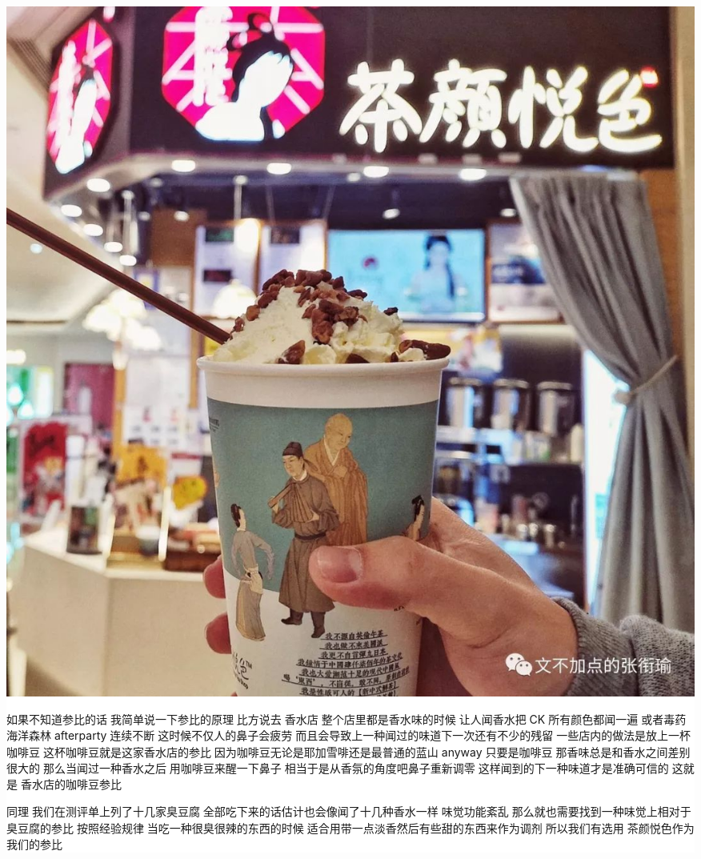 ![](./images/img_002.jpeg)

如果不知道参比的话 我简单说一下参比的原理 比方说去 香水店 整个店里都是香水味的时候 让人闻香水把 CK 所有颜色都闻一遍
或者毒药海洋森林 afterparty 连续不断 这时候不仅人的鼻子会疲劳 而且会导致上一种闻过的味道下一次还有不少的残留 一些店内的做法是放上一杯 咖啡豆 这杯咖啡豆就是这家香水店的参比 因为咖啡豆无论是耶加雪啡还是最普通的蓝山 anyway 只要是咖啡豆 那香味总是和香水之间差别很大的 那么当闻过一种香水之后 用咖啡豆来醒一下鼻子 相当于是从香氛的角度吧鼻子重新调零 这样闻到的下一种味道才是准确可信的 这就是 香水店的咖啡豆参比

同理 我们在测评单上列了十几家臭豆腐 全部吃下来的话估计也会像闻了十几种香水一样 味觉功能紊乱 那么就也需要找到一种味觉上相对于臭豆腐的参比 按照经验规律 当吃一种很臭很辣的东西的时候 适合用带一点淡香然后有些甜的东西来作为调剂 所以我们有选用 茶颜悦色作为我们的参比
